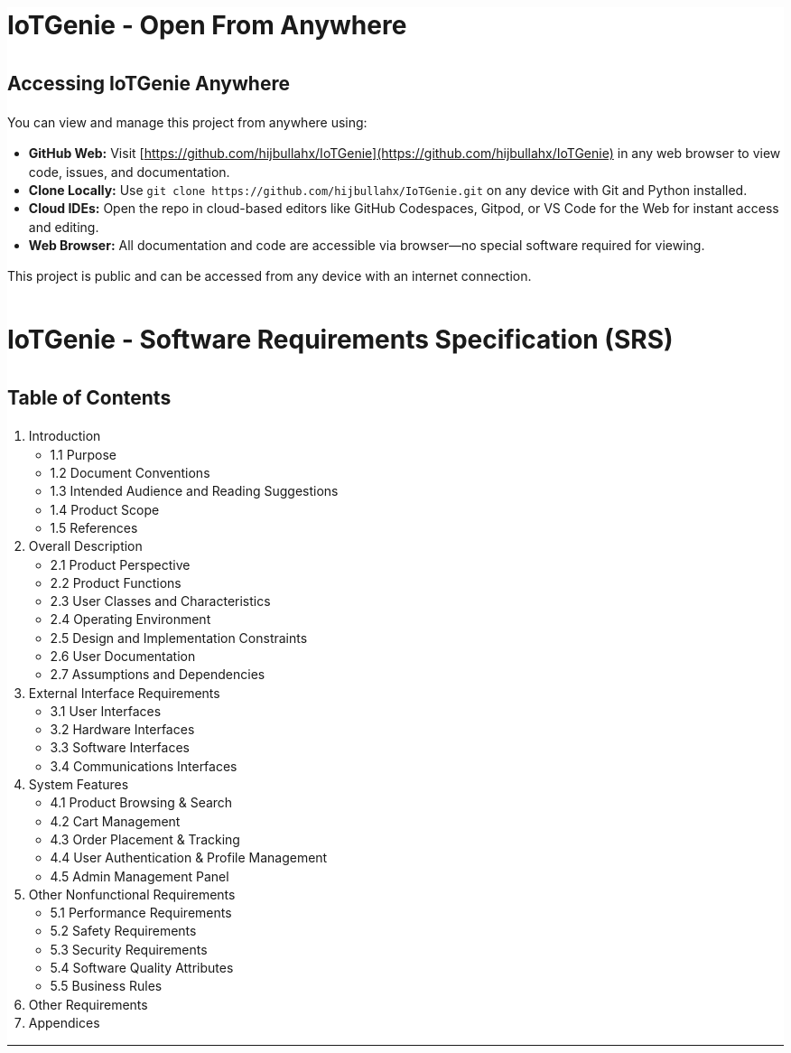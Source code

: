 # IoTGenie - Open From Anywhere

## Accessing IoTGenie Anywhere

You can view and manage this project from anywhere using:

- **GitHub Web:** Visit [https://github.com/hijbullahx/IoTGenie](https://github.com/hijbullahx/IoTGenie) in any web browser to view code, issues, and documentation.
- **Clone Locally:** Use `git clone https://github.com/hijbullahx/IoTGenie.git` on any device with Git and Python installed.
- **Cloud IDEs:** Open the repo in cloud-based editors like GitHub Codespaces, Gitpod, or VS Code for the Web for instant access and editing.
- **Web Browser:** All documentation and code are accessible via browser—no special software required for viewing.

This project is public and can be accessed from any device with an internet connection.

# IoTGenie - Software Requirements Specification (SRS)

## Table of Contents
1. Introduction
   - 1.1 Purpose
   - 1.2 Document Conventions
   - 1.3 Intended Audience and Reading Suggestions
   - 1.4 Product Scope
   - 1.5 References
2. Overall Description
   - 2.1 Product Perspective
   - 2.2 Product Functions
   - 2.3 User Classes and Characteristics
   - 2.4 Operating Environment
   - 2.5 Design and Implementation Constraints
   - 2.6 User Documentation
   - 2.7 Assumptions and Dependencies
3. External Interface Requirements
   - 3.1 User Interfaces
   - 3.2 Hardware Interfaces
   - 3.3 Software Interfaces
   - 3.4 Communications Interfaces
4. System Features
   - 4.1 Product Browsing & Search
   - 4.2 Cart Management
   - 4.3 Order Placement & Tracking
   - 4.4 User Authentication & Profile Management
   - 4.5 Admin Management Panel
5. Other Nonfunctional Requirements
   - 5.1 Performance Requirements
   - 5.2 Safety Requirements
   - 5.3 Security Requirements
   - 5.4 Software Quality Attributes
   - 5.5 Business Rules
6. Other Requirements
7. Appendices

---